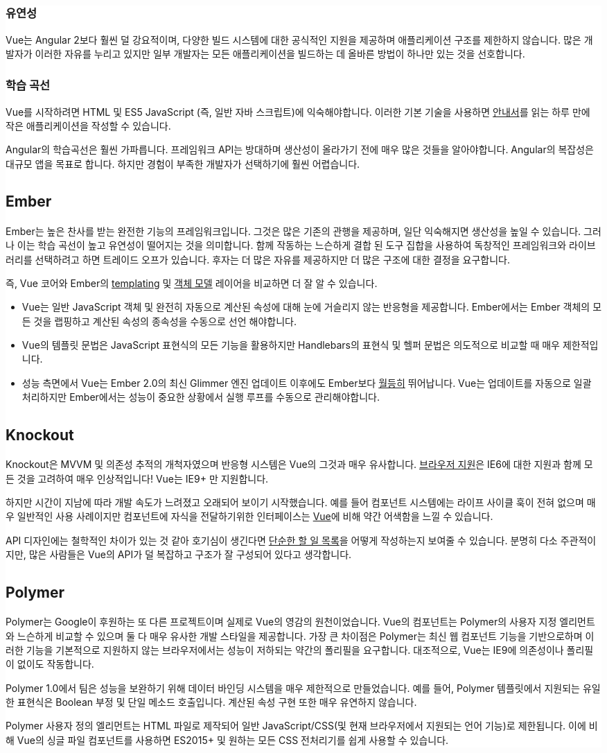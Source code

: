### 유연성

Vue는 Angular 2보다 훨씬 덜 강요적이며, 다양한 빌드 시스템에 대한 공식적인 지원을 제공하며 애플리케이션 구조를 제한하지 않습니다. 많은 개발자가 이러한 자유를 누리고 있지만 일부 개발자는 모든 애플리케이션을 빌드하는 데 올바른 방법이 하나만 있는 것을 선호합니다.

### 학습 곡선

Vue를 시작하려면 HTML 및 ES5 JavaScript (즉, 일반 자바 스크립트)에 익숙해야합니다. 이러한 기본 기술을 사용하면 [안내서](./)를 읽는 하루 만에 작은 애플리케이션을 작성할 수 있습니다.

Angular의 학습곡선은 훨씬 가파릅니다. 프레임워크 API는 방대하며 생산성이 올라가기 전에 매우 많은 것들을 알아야합니다. Angular의 복잡성은 대규모 앱을 목표로 합니다. 하지만 경험이 부족한 개발자가 선택하기에 훨씬 어렵습니다.

## Ember

Ember는 높은 찬사를 받는 완전한 기능의 프레임워크입니다. 그것은 많은 기존의 관행을 제공하며, 일단 익숙해지면 생산성을 높일 수 있습니다. 그러나 이는 학습 곡선이 높고 유연성이 떨어지는 것을 의미합니다. 함께 작동하는 느슨하게 결합 된 도구 집합을 사용하여 독창적인 프레임워크와 라이브러리를 선택하려고 하면 트레이드 오프가 있습니다. 후자는 더 많은 자유를 제공하지만 더 많은 구조에 대한 결정을 요구합니다.

즉, Vue 코어와 Ember의 [templating](https://guides.emberjs.com/v2.10.0/templates/handlebars-basics/) 및 [객체 모델](https://guides.emberjs.com/v2.10.0/object-model/) 레이어을 비교하면 더 잘 알 수 있습니다.

- Vue는 일반 JavaScript 객체 및 완전히 자동으로 계산된 속성에 대해 눈에 거슬리지 않는 반응형을 제공합니다. Ember에서는 Ember 객체의 모든 것을 랩핑하고 계산된 속성의 종속성을 수동으로 선언 해야합니다.

- Vue의 템플릿 문법은 JavaScript 표현식의 모든 기능을 활용하지만 Handlebars의 표현식 및 헬퍼 문법은 의도적으로 비교할 때 매우 제한적입니다.

- 성능 측면에서 Vue는 Ember 2.0의 최신 Glimmer 엔진 업데이트 이후에도 Ember보다 [월등히](http://www.stefankrause.net/js-frameworks-benchmark7/table.html) 뛰어납니다. Vue는 업데이트를 자동으로 일괄 처리하지만 Ember에서는 성능이 중요한 상황에서 실행 루프를 수동으로 관리해야합니다.

## Knockout

Knockout은 MVVM 및 의존성 추적의 개척자였으며 반응형 시스템은 Vue의 그것과 매우 유사합니다. [브라우저 지원](http://knockoutjs.com/documentation/browser-support.html)은 IE6에 대한 지원과 함께 모든 것을 고려하여 매우 인상적입니다! Vue는 IE9+ 만 지원합니다.

하지만 시간이 지남에 따라 개발 속도가 느려졌고 오래되어 보이기 시작했습니다. 예를 들어 컴포넌트 시스템에는 라이프 사이클 훅이 전혀 없으며 매우 일반적인 사용 사례이지만 컴포넌트에 자식을 전달하기위한 인터페이스는 [Vue](components.html#Content-Distribution-with-Slots)에 비해 약간 어색함을 느낄 수 있습니다.

API 디자인에는 철학적인 차이가 있는 것 같아 호기심이 생긴다면 [단순한 할 일 목록](https://gist.github.com/chrisvfritz/9e5f2d6826af00fcbace7be8f6dccb89)을 어떻게 작성하는지 보여줄 수 있습니다. 분명히 다소 주관적이지만, 많은 사람들은 Vue의 API가 덜 복잡하고 구조가 잘 구성되어 있다고 생각합니다.

## Polymer

Polymer는 Google이 후원하는 또 다른 프로젝트이며 실제로 Vue의 영감의 원천이었습니다. Vue의 컴포넌트는 Polymer의 사용자 지정 엘리먼트와 느슨하게 비교할 수 있으며 둘 다 매우 유사한 개발 스타일을 제공합니다. 가장 큰 차이점은 Polymer는 최신 웹 컴포넌트 기능을 기반으로하며 이러한 기능을 기본적으로 지원하지 않는 브라우저에서는 성능이 저하되는 약간의 폴리필을 요구합니다. 대조적으로, Vue는 IE9에 의존성이나 폴리필이 없이도 작동합니다.

Polymer 1.0에서 팀은 성능을 보완하기 위해 데이터 바인딩 시스템을 매우 제한적으로 만들었습니다. 예를 들어, Polymer 템플릿에서 지원되는 유일한 표현식은 Boolean 부정 및 단일 메소드 호출입니다. 계산된 속성 구현 또한 매우 유연하지 않습니다.

Polymer 사용자 정의 엘리먼트는 HTML 파일로 제작되어 일반 JavaScript/CSS(및 현재 브라우저에서 지원되는 언어 기능)로 제한됩니다. 이에 비해 Vue의 싱글 파일 컴포넌트를 사용하면 ES2015+ 및 원하는 모든 CSS 전처리기를 쉽게 사용할 수 있습니다.
